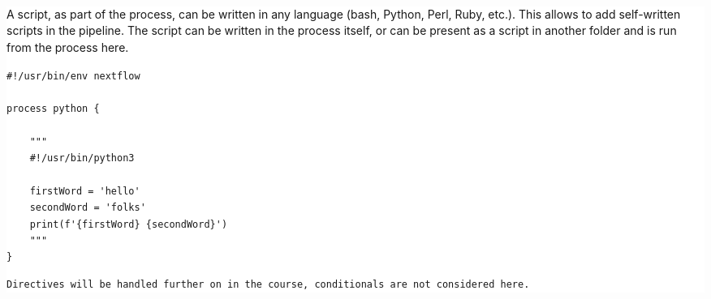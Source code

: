 A script, as part of the process, can be written in any language (bash, Python, Perl, Ruby, etc.). This allows to add self-written scripts in the pipeline. The script can be written in the process itself, or can be present as a script in another folder and is run from the process here. 

```
#!/usr/bin/env nextflow
 
process python {
    
    """
    #!/usr/bin/python3

    firstWord = 'hello'
    secondWord = 'folks'
    print(f'{firstWord} {secondWord}')
    """
}
```

```{note}
Directives will be handled further on in the course, conditionals are not considered here.
```

